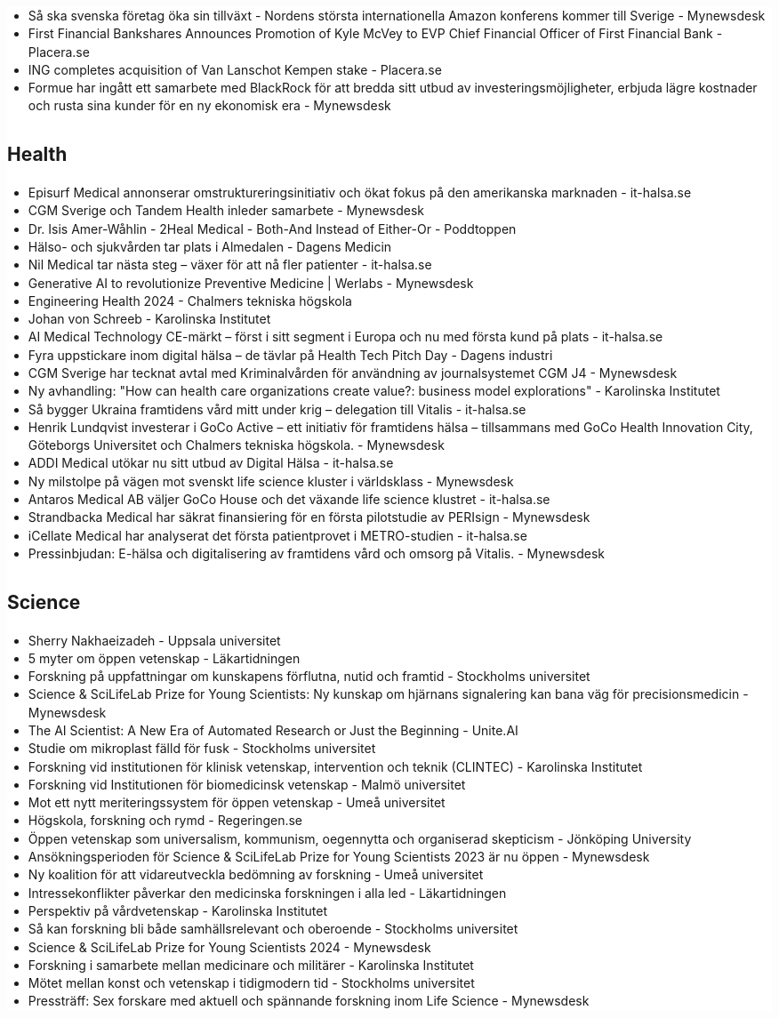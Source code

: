 - Så ska svenska företag öka sin tillväxt - Nordens största internationella Amazon konferens kommer till Sverige - Mynewsdesk
- First Financial Bankshares Announces Promotion of Kyle McVey to EVP Chief Financial Officer of First Financial Bank - Placera.se
- ING completes acquisition of Van Lanschot Kempen stake - Placera.se
- Formue har ingått ett samarbete med BlackRock för att bredda sitt utbud av investeringsmöjligheter, erbjuda lägre kostnader och rusta sina kunder för en ny ekonomisk era - Mynewsdesk

## Health

- Episurf Medical annonserar omstruktureringsinitiativ och ökat fokus på den amerikanska marknaden - it-halsa.se
- CGM Sverige och Tandem Health inleder samarbete - Mynewsdesk
- Dr. Isis Amer-Wåhlin - 2Heal Medical - Both-And Instead of Either-Or - Poddtoppen
- Hälso- och sjukvården tar plats i Almedalen - Dagens Medicin
- Nil Medical tar nästa steg – växer för att nå fler patienter - it-halsa.se
- Generative AI to revolutionize Preventive Medicine | Werlabs - Mynewsdesk
- Engineering Health 2024 - Chalmers tekniska högskola
- Johan von Schreeb - Karolinska Institutet
- AI Medical Technology CE-märkt – först i sitt segment i Europa och nu med första kund på plats - it-halsa.se
- Fyra uppstickare inom digital hälsa – de tävlar på Health Tech Pitch Day - Dagens industri
- CGM Sverige har tecknat avtal med Kriminalvården för användning av journalsystemet CGM J4 - Mynewsdesk
- Ny avhandling: "How can health care organizations create value?: business model explorations" - Karolinska Institutet
- Så bygger Ukraina framtidens vård mitt under krig – delegation till Vitalis - it-halsa.se
- Henrik Lundqvist investerar i GoCo Active – ett initiativ för framtidens hälsa – tillsammans med GoCo Health Innovation City, Göteborgs Universitet och Chalmers tekniska högskola. - Mynewsdesk
- ADDI Medical utökar nu sitt utbud av Digital Hälsa - it-halsa.se
- Ny milstolpe på vägen mot svenskt life science kluster i världsklass - Mynewsdesk
- Antaros Medical AB väljer GoCo House och det växande life science klustret - it-halsa.se
- Strandbacka Medical har säkrat finansiering för en första pilotstudie av PERIsign - Mynewsdesk
- iCellate Medical har analyserat det första patientprovet i METRO-studien - it-halsa.se
- ​Pressinbjudan: E-hälsa och digitalisering av framtidens vård och omsorg på Vitalis. - Mynewsdesk

## Science

- Sherry Nakhaeizadeh - Uppsala universitet
- 5 myter om öppen vetenskap - Läkartidningen
- Forskning på uppfattningar om kunskapens förflutna, nutid och framtid - Stockholms universitet
- Science & SciLifeLab Prize for Young Scientists: Ny kunskap om hjärnans signalering kan bana väg för precisionsmedicin - Mynewsdesk
- The AI ​​Scientist: A New Era of Automated Research or Just the Beginning - Unite.AI
- Studie om mikroplast fälld för fusk - Stockholms universitet
- Forskning vid institutionen för klinisk vetenskap, intervention och teknik (CLINTEC) - Karolinska Institutet
- Forskning vid Institutionen för biomedicinsk vetenskap - Malmö universitet
- Mot ett nytt meriteringssystem för öppen vetenskap - Umeå universitet
- Högskola, forskning och rymd - Regeringen.se
- Öppen vetenskap som universalism, kommunism, oegennytta och organiserad skepticism - Jönköping University
- Ansökningsperioden för Science & SciLifeLab Prize for Young Scientists 2023 är nu öppen - Mynewsdesk
- Ny koalition för att vidareutveckla bedömning av forskning - Umeå universitet
- Intressekonflikter påverkar den medicinska forskningen i alla led - Läkartidningen
- Perspektiv på vårdvetenskap - Karolinska Institutet
- Så kan forskning bli både samhällsrelevant och oberoende - Stockholms universitet
- Science & SciLifeLab Prize for Young Scientists 2024 - Mynewsdesk
- Forskning i samarbete mellan medicinare och militärer - Karolinska Institutet
- Mötet mellan konst och vetenskap i tidigmodern tid - Stockholms universitet
- Pressträff: Sex forskare med aktuell och spännande forskning inom Life Science - Mynewsdesk
